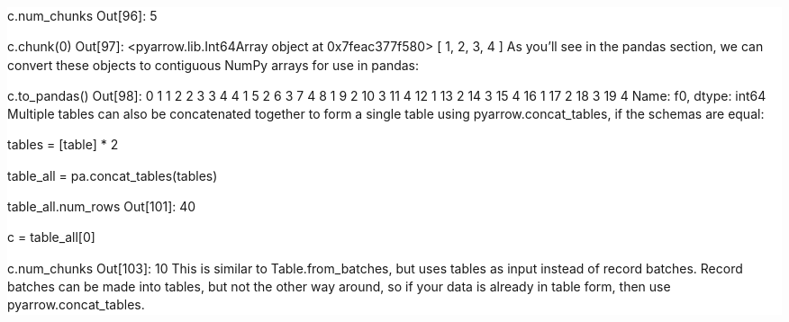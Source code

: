 c.num_chunks
Out[96]: 5

c.chunk(0)
Out[97]: 
<pyarrow.lib.Int64Array object at 0x7feac377f580>
[
  1,
  2,
  3,
  4
]
As you’ll see in the pandas section, we can convert these objects to contiguous NumPy arrays for use in pandas:

c.to_pandas()
Out[98]: 
0     1
1     2
2     3
3     4
4     1
5     2
6     3
7     4
8     1
9     2
10    3
11    4
12    1
13    2
14    3
15    4
16    1
17    2
18    3
19    4
Name: f0, dtype: int64
Multiple tables can also be concatenated together to form a single table using pyarrow.concat_tables, if the schemas are equal:

tables = [table] * 2

table_all = pa.concat_tables(tables)

table_all.num_rows
Out[101]: 40

c = table_all[0]

c.num_chunks
Out[103]: 10
This is similar to Table.from_batches, but uses tables as input instead of record batches. Record batches can be made into tables, but not the other way around, so if your data is already in table form, then use pyarrow.concat_tables.
